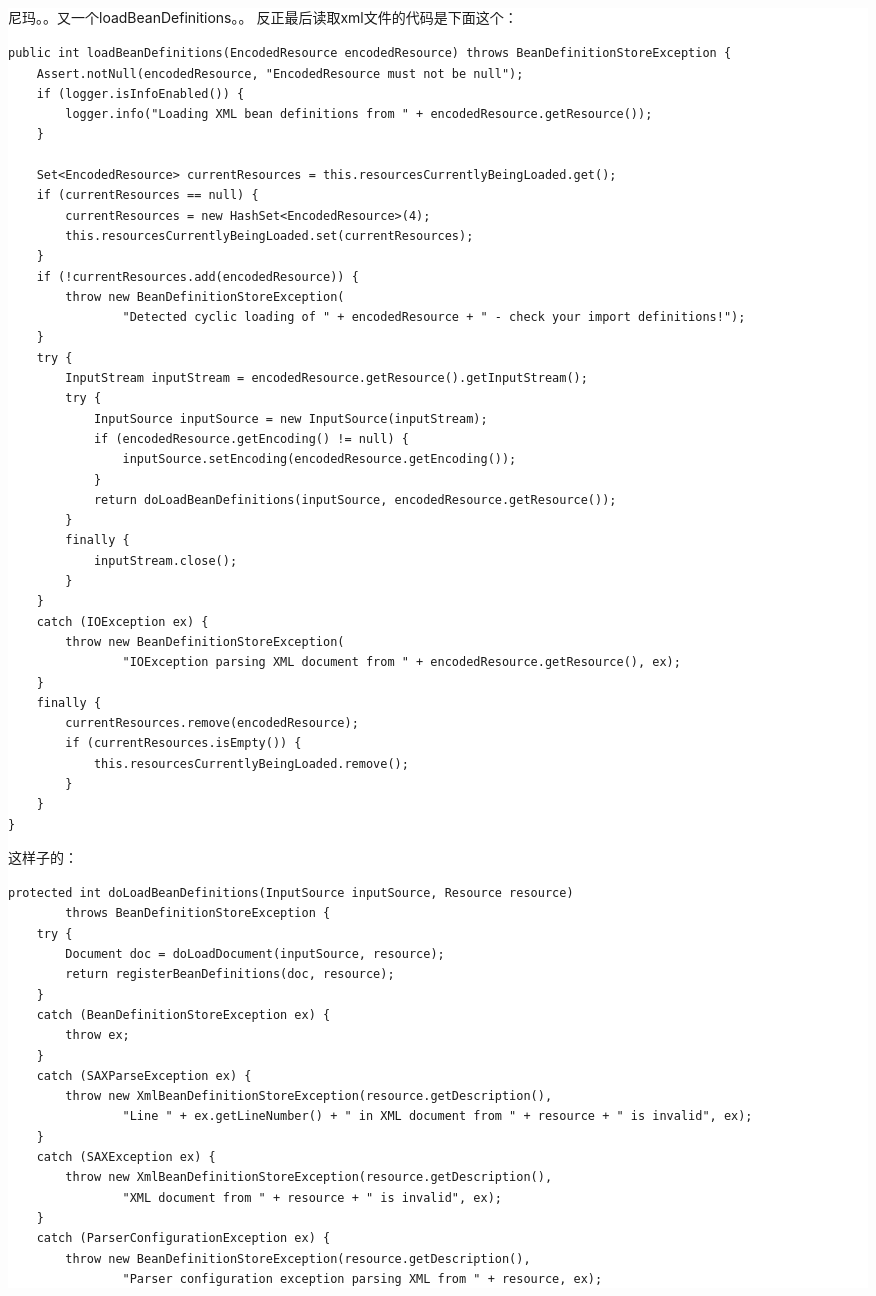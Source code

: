 尼玛。。又一个loadBeanDefinitions。。
反正最后读取xml文件的代码是下面这个：

    public int loadBeanDefinitions(EncodedResource encodedResource) throws BeanDefinitionStoreException {
		Assert.notNull(encodedResource, "EncodedResource must not be null");
		if (logger.isInfoEnabled()) {
			logger.info("Loading XML bean definitions from " + encodedResource.getResource());
		}

		Set<EncodedResource> currentResources = this.resourcesCurrentlyBeingLoaded.get();
		if (currentResources == null) {
			currentResources = new HashSet<EncodedResource>(4);
			this.resourcesCurrentlyBeingLoaded.set(currentResources);
		}
		if (!currentResources.add(encodedResource)) {
			throw new BeanDefinitionStoreException(
					"Detected cyclic loading of " + encodedResource + " - check your import definitions!");
		}
		try {
			InputStream inputStream = encodedResource.getResource().getInputStream();
			try {
				InputSource inputSource = new InputSource(inputStream);
				if (encodedResource.getEncoding() != null) {
					inputSource.setEncoding(encodedResource.getEncoding());
				}
				return doLoadBeanDefinitions(inputSource, encodedResource.getResource());
			}
			finally {
				inputStream.close();
			}
		}
		catch (IOException ex) {
			throw new BeanDefinitionStoreException(
					"IOException parsing XML document from " + encodedResource.getResource(), ex);
		}
		finally {
			currentResources.remove(encodedResource);
			if (currentResources.isEmpty()) {
				this.resourcesCurrentlyBeingLoaded.remove();
			}
		}
	}
这样子的：

    protected int doLoadBeanDefinitions(InputSource inputSource, Resource resource)
			throws BeanDefinitionStoreException {
		try {
			Document doc = doLoadDocument(inputSource, resource);
			return registerBeanDefinitions(doc, resource);
		}
		catch (BeanDefinitionStoreException ex) {
			throw ex;
		}
		catch (SAXParseException ex) {
			throw new XmlBeanDefinitionStoreException(resource.getDescription(),
					"Line " + ex.getLineNumber() + " in XML document from " + resource + " is invalid", ex);
		}
		catch (SAXException ex) {
			throw new XmlBeanDefinitionStoreException(resource.getDescription(),
					"XML document from " + resource + " is invalid", ex);
		}
		catch (ParserConfigurationException ex) {
			throw new BeanDefinitionStoreException(resource.getDescription(),
					"Parser configuration exception parsing XML from " + resource, ex);